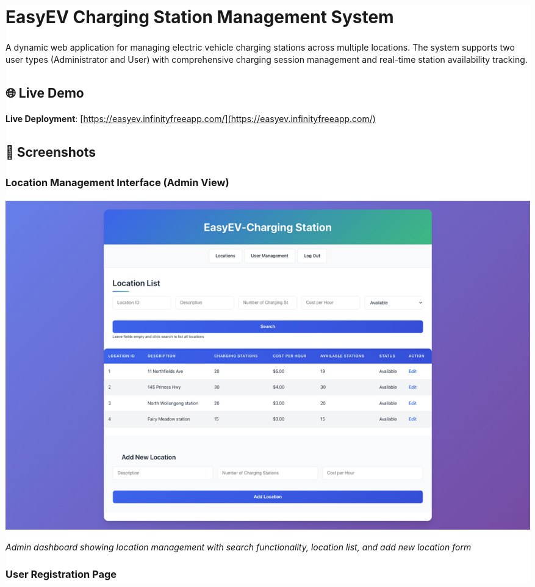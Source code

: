 # EasyEV Charging Station Management System

A dynamic web application for managing electric vehicle charging stations across multiple locations. The system supports two user types (Administrator and User) with comprehensive charging session management and real-time station availability tracking.

## 🌐 Live Demo

**Live Deployment**: [https://easyev.infinityfreeapp.com/](https://easyev.infinityfreeapp.com/)

## 📸 Screenshots

### Location Management Interface (Admin View)

![Location Management](screencapture-easyev-infinityfreeapp-location-page-php-2025-07-15-15_32_13.png)

_Admin dashboard showing location management with search functionality, location list, and add new location form_

### User Registration Page
